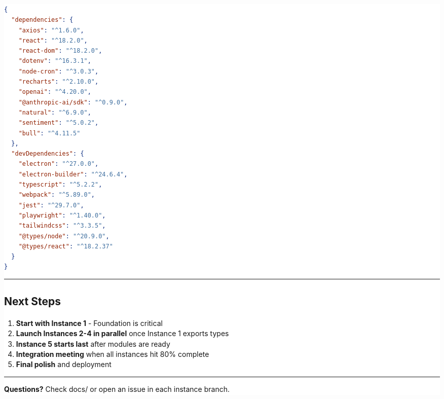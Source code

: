 ```json
{
  "dependencies": {
    "axios": "^1.6.0",
    "react": "^18.2.0",
    "react-dom": "^18.2.0",
    "dotenv": "^16.3.1",
    "node-cron": "^3.0.3",
    "recharts": "^2.10.0",
    "openai": "^4.20.0",
    "@anthropic-ai/sdk": "^0.9.0",
    "natural": "^6.9.0",
    "sentiment": "^5.0.2",
    "bull": "^4.11.5"
  },
  "devDependencies": {
    "electron": "^27.0.0",
    "electron-builder": "^24.6.4",
    "typescript": "^5.2.2",
    "webpack": "^5.89.0",
    "jest": "^29.7.0",
    "playwright": "^1.40.0",
    "tailwindcss": "^3.3.5",
    "@types/node": "^20.9.0",
    "@types/react": "^18.2.37"
  }
}
```

---

## Next Steps

1. **Start with Instance 1** - Foundation is critical
2. **Launch Instances 2-4 in parallel** once Instance 1 exports types
3. **Instance 5 starts last** after modules are ready
4. **Integration meeting** when all instances hit 80% complete
5. **Final polish** and deployment

---

**Questions?** Check docs/ or open an issue in each instance branch.
